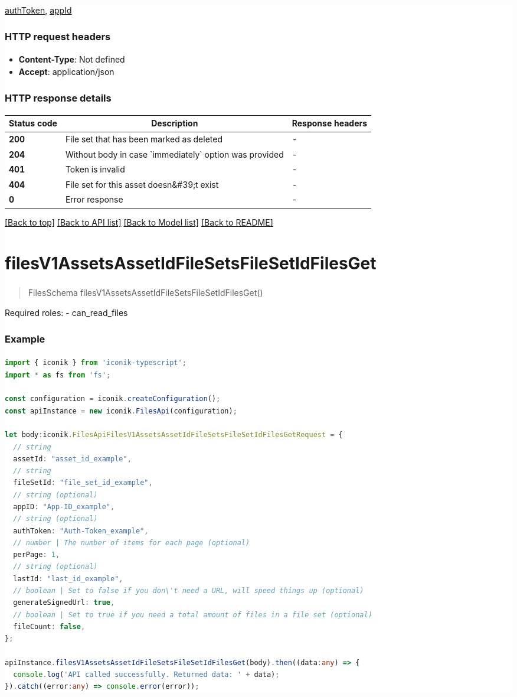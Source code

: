 [authToken](README.md#authToken), [appId](README.md#appId)

### HTTP request headers

 - **Content-Type**: Not defined
 - **Accept**: application/json


### HTTP response details
| Status code | Description | Response headers |
|-------------|-------------|------------------|
**200** | File set that has been marked as deleted |  -  |
**204** | Without body in case &#x60;immediately&#x60; option was provided |  -  |
**401** | Token is invalid |  -  |
**404** | File set for this asset doesn\&#39;t exist |  -  |
**0** | Error response |  -  |

[[Back to top]](#) [[Back to API list]](README.md#documentation-for-api-endpoints) [[Back to Model list]](README.md#documentation-for-models) [[Back to README]](README.md)

# **filesV1AssetsAssetIdFileSetsFileSetIdFilesGet**
> FilesSchema filesV1AssetsAssetIdFileSetsFileSetIdFilesGet()

 Required roles:  - can_read_files 

### Example


```typescript
import { iconik } from 'iconik-typescript';
import * as fs from 'fs';

const configuration = iconik.createConfiguration();
const apiInstance = new iconik.FilesApi(configuration);

let body:iconik.FilesApiFilesV1AssetsAssetIdFileSetsFileSetIdFilesGetRequest = {
  // string
  assetId: "asset_id_example",
  // string
  fileSetId: "file_set_id_example",
  // string (optional)
  appID: "App-ID_example",
  // string (optional)
  authToken: "Auth-Token_example",
  // number | The number of items for each page (optional)
  perPage: 1,
  // string (optional)
  lastId: "last_id_example",
  // boolean | Set to false if you don\'t need a URL, will speed things up (optional)
  generateSignedUrl: true,
  // boolean | Set to true if you need a total amount of files in a file set (optional)
  fileCount: false,
};

apiInstance.filesV1AssetsAssetIdFileSetsFileSetIdFilesGet(body).then((data:any) => {
  console.log('API called successfully. Returned data: ' + data);
}).catch((error:any) => console.error(error));
```
